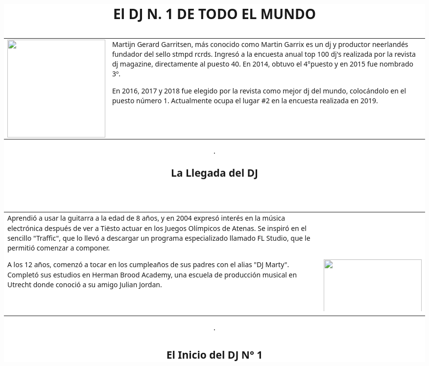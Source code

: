 <html>

<title>+x Martin Garrix</title>

<head>
<center><h1><p><font face="Segoe UI">El DJ N. 1 DE TODO EL MUNDO</font></p></h1></center>
</head>

<body bgcolor="black" text="white"><left><font face="Segoe UI">

<center><table rules="none" width="50%">

<tr>
<td><center><img src="C:\TX\Martin-Garrix.jpg" Width="200" height="200" align="left"></br></td>
<td><left>Martijn Gerard Garritsen, más conocido como Martin Garrix es un dj y productor neerlandés
fundador del sello stmpd rcrds. Ingresó a la encuesta anual top 100 dj's realizada por
la revista dj magazine, directamente al puesto 40. En 2014, obtuvo el 4°puesto y en 2015 fue 
nombrado 3º.
<p>
En 2016, 2017 y 2018 fue elegido por la revista como mejor dj del 
mundo, colocándolo en el puesto número 1. Actualmente ocupa el lugar 
#2 en la encuesta realizada en 2019.
</p>
</td>
</table>

<p style="color:black">.
</p>

<marquee direction="up" loop="1"><center><h2><p>La Llegada del DJ</p></h2></center></marquee>

<center><table rules="none" width="50%">

<tr>
<td><right>Aprendió a usar la guitarra a la edad de 8
años, y en 2004 expresó interés en la música
electrónica después de ver a Tiësto actuar en
los Juegos Olímpicos de Atenas. Se inspiró en
el sencillo "Traffic", que lo llevó a descargar un
programa especializado llamado FL Studio,
que le permitió comenzar a componer.
<p>
A los 12 años, comenzó a tocar en los cumpleaños de sus padres con el
alias "DJ Marty". Completó sus estudios en Herman Brood Academy, una
escuela de producción musical en Utrecht donde conoció a su amigo
Julian Jordan.
</p>
<td><marquee direction="up" loop="1"><right><img src="C:\TX\MG.jpg" Width="200" height="200" align="left"></br></marquee></td>
</table>

<p style="color:black">.
</p>

<center><h2><p>El Inicio del DJ N° 1</p></h2></center>
